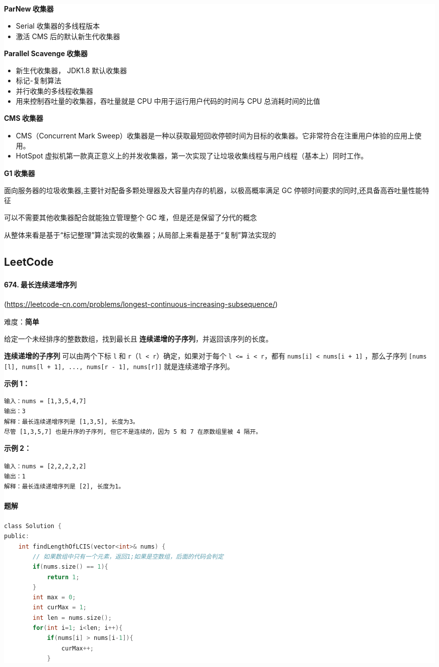 **ParNew 收集器**

-    Serial 收集器的多线程版本
-   激活 CMS 后的默认新生代收集器

**Parallel Scavenge 收集器**

-   新生代收集器， JDK1.8 默认收集器
-   标记-复制算法
-   并行收集的多线程收集器
-   用来控制吞吐量的收集器，吞吐量就是 CPU 中用于运行用户代码的时间与 CPU 总消耗时间的比值

**CMS 收集器**

-   CMS（Concurrent Mark Sweep）收集器是一种以获取最短回收停顿时间为目标的收集器。它非常符合在注重用户体验的应用上使用。
-   HotSpot 虚拟机第一款真正意义上的并发收集器，第一次实现了让垃圾收集线程与用户线程（基本上）同时工作。

**G1 收集器**

面向服务器的垃圾收集器,主要针对配备多颗处理器及大容量内存的机器，以极高概率满足 GC 停顿时间要求的同时,还具备高吞吐量性能特征

 可以不需要其他收集器配合就能独立管理整个 GC 堆，但是还是保留了分代的概念

从整体来看是基于“标记整理”算法实现的收集器；从局部上来看是基于“复制”算法实现的

## LeetCode

#### 674. 最长连续递增序列

(https://leetcode-cn.com/problems/longest-continuous-increasing-subsequence/)

难度：**简单**

给定一个未经排序的整数数组，找到最长且 **连续递增的子序列**，并返回该序列的长度。

**连续递增的子序列** 可以由两个下标 `l` 和 `r`（`l < r`）确定，如果对于每个 `l <= i < r`，都有 `nums[i] < nums[i + 1]` ，那么子序列 `[nums[l], nums[l + 1], ..., nums[r - 1], nums[r]]` 就是连续递增子序列。

**示例 1：**

```
输入：nums = [1,3,5,4,7]
输出：3
解释：最长连续递增序列是 [1,3,5], 长度为3。
尽管 [1,3,5,7] 也是升序的子序列, 但它不是连续的，因为 5 和 7 在原数组里被 4 隔开。 
```

**示例 2：**

```
输入：nums = [2,2,2,2,2]
输出：1
解释：最长连续递增序列是 [2], 长度为1。
```

#### 题解

```c
class Solution {
public:
    int findLengthOfLCIS(vector<int>& nums) {
        // 如果数组中只有一个元素，返回1;如果是空数组，后面的代码会判定
        if(nums.size() == 1){
            return 1;
        }
        int max = 0;
        int curMax = 1;
        int len = nums.size();
        for(int i=1; i<len; i++){
            if(nums[i] > nums[i-1]){
                curMax++;
            }
```